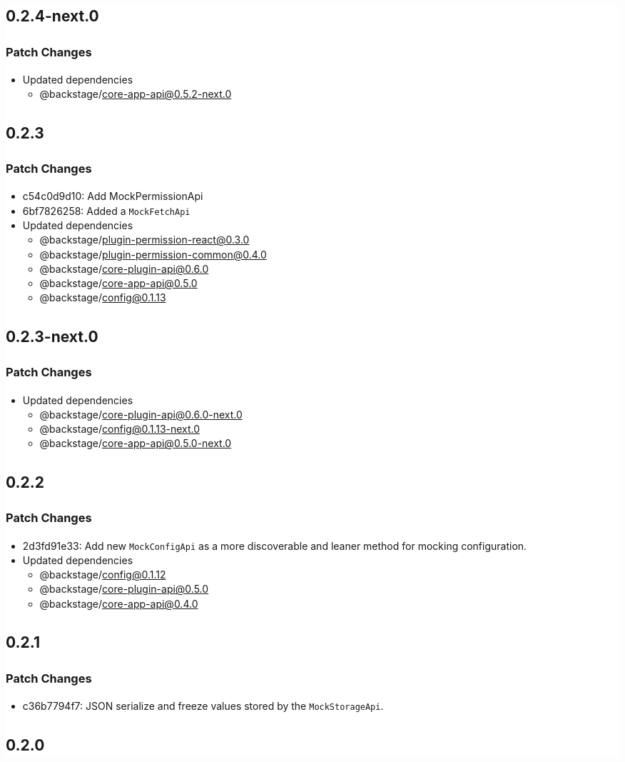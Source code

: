 ## 0.2.4-next.0

### Patch Changes

- Updated dependencies
  - @backstage/core-app-api@0.5.2-next.0

## 0.2.3

### Patch Changes

- c54c0d9d10: Add MockPermissionApi
- 6bf7826258: Added a `MockFetchApi`
- Updated dependencies
  - @backstage/plugin-permission-react@0.3.0
  - @backstage/plugin-permission-common@0.4.0
  - @backstage/core-plugin-api@0.6.0
  - @backstage/core-app-api@0.5.0
  - @backstage/config@0.1.13

## 0.2.3-next.0

### Patch Changes

- Updated dependencies
  - @backstage/core-plugin-api@0.6.0-next.0
  - @backstage/config@0.1.13-next.0
  - @backstage/core-app-api@0.5.0-next.0

## 0.2.2

### Patch Changes

- 2d3fd91e33: Add new `MockConfigApi` as a more discoverable and leaner method for mocking configuration.
- Updated dependencies
  - @backstage/config@0.1.12
  - @backstage/core-plugin-api@0.5.0
  - @backstage/core-app-api@0.4.0

## 0.2.1

### Patch Changes

- c36b7794f7: JSON serialize and freeze values stored by the `MockStorageApi`.

## 0.2.0
